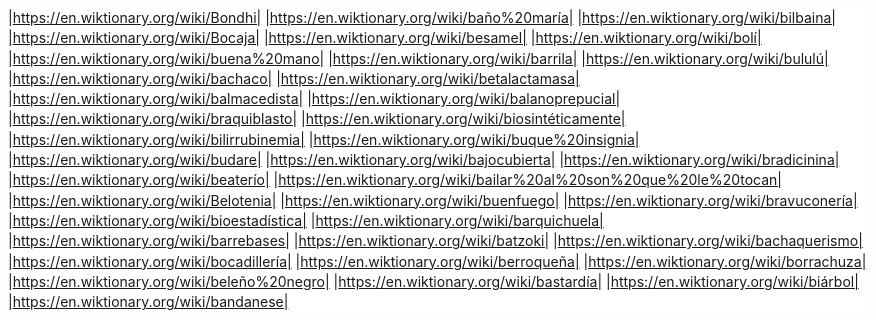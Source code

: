 |https://en.wiktionary.org/wiki/Bondhi|
|https://en.wiktionary.org/wiki/baño%20maría|
|https://en.wiktionary.org/wiki/bilbaina|
|https://en.wiktionary.org/wiki/Bocaja|
|https://en.wiktionary.org/wiki/besamel|
|https://en.wiktionary.org/wiki/bolí|
|https://en.wiktionary.org/wiki/buena%20mano|
|https://en.wiktionary.org/wiki/barrila|
|https://en.wiktionary.org/wiki/bululú|
|https://en.wiktionary.org/wiki/bachaco|
|https://en.wiktionary.org/wiki/betalactamasa|
|https://en.wiktionary.org/wiki/balmacedista|
|https://en.wiktionary.org/wiki/balanoprepucial|
|https://en.wiktionary.org/wiki/braquiblasto|
|https://en.wiktionary.org/wiki/biosintéticamente|
|https://en.wiktionary.org/wiki/bilirrubinemia|
|https://en.wiktionary.org/wiki/buque%20insignia|
|https://en.wiktionary.org/wiki/budare|
|https://en.wiktionary.org/wiki/bajocubierta|
|https://en.wiktionary.org/wiki/bradicinina|
|https://en.wiktionary.org/wiki/beaterío|
|https://en.wiktionary.org/wiki/bailar%20al%20son%20que%20le%20tocan|
|https://en.wiktionary.org/wiki/Belotenia|
|https://en.wiktionary.org/wiki/buenfuego|
|https://en.wiktionary.org/wiki/bravuconería|
|https://en.wiktionary.org/wiki/bioestadística|
|https://en.wiktionary.org/wiki/barquichuela|
|https://en.wiktionary.org/wiki/barrebases|
|https://en.wiktionary.org/wiki/batzoki|
|https://en.wiktionary.org/wiki/bachaquerismo|
|https://en.wiktionary.org/wiki/bocadillería|
|https://en.wiktionary.org/wiki/berroqueña|
|https://en.wiktionary.org/wiki/borrachuza|
|https://en.wiktionary.org/wiki/beleño%20negro|
|https://en.wiktionary.org/wiki/bastardía|
|https://en.wiktionary.org/wiki/biárbol|
|https://en.wiktionary.org/wiki/bandanese|